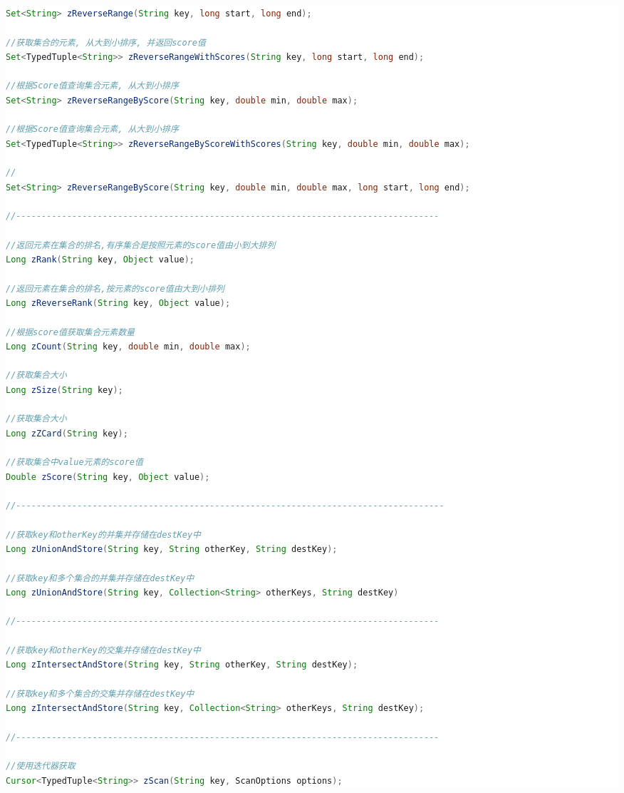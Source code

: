 ```java
Set<String> zReverseRange(String key, long start, long end);

//获取集合的元素, 从大到小排序, 并返回score值
Set<TypedTuple<String>> zReverseRangeWithScores(String key, long start, long end);

//根据Score值查询集合元素, 从大到小排序
Set<String> zReverseRangeByScore(String key, double min, double max);

//根据Score值查询集合元素, 从大到小排序
Set<TypedTuple<String>> zReverseRangeByScoreWithScores(String key, double min, double max);

//
Set<String> zReverseRangeByScore(String key, double min, double max, long start, long end);

//-----------------------------------------------------------------------------------

//返回元素在集合的排名,有序集合是按照元素的score值由小到大排列
Long zRank(String key, Object value);

//返回元素在集合的排名,按元素的score值由大到小排列
Long zReverseRank(String key, Object value);

//根据score值获取集合元素数量
Long zCount(String key, double min, double max);

//获取集合大小
Long zSize(String key);

//获取集合大小
Long zZCard(String key);

//获取集合中value元素的score值
Double zScore(String key, Object value);

//------------------------------------------------------------------------------------

//获取key和otherKey的并集并存储在destKey中
Long zUnionAndStore(String key, String otherKey, String destKey);

//获取key和多个集合的并集并存储在destKey中
Long zUnionAndStore(String key, Collection<String> otherKeys, String destKey)

//-----------------------------------------------------------------------------------

//获取key和otherKey的交集并存储在destKey中
Long zIntersectAndStore(String key, String otherKey, String destKey);

//获取key和多个集合的交集并存储在destKey中
Long zIntersectAndStore(String key, Collection<String> otherKeys, String destKey);

//-----------------------------------------------------------------------------------

//使用迭代器获取
Cursor<TypedTuple<String>> zScan(String key, ScanOptions options);

```
